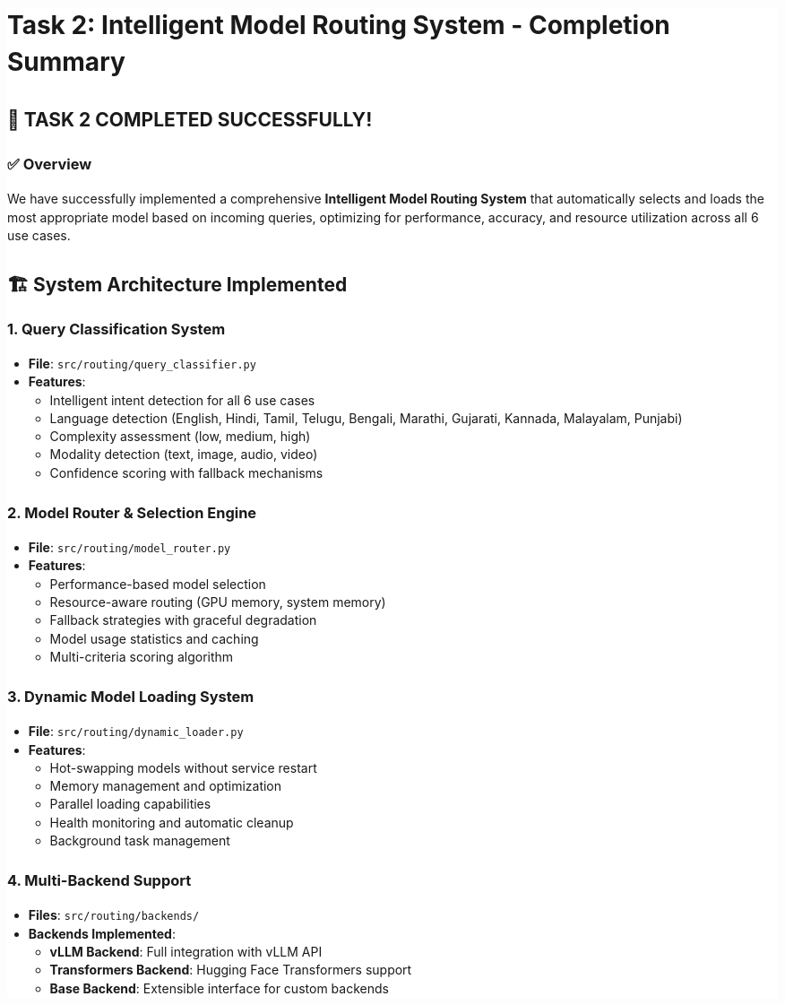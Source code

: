 # Task 2: Intelligent Model Routing System - Completion Summary

## 🎯 **TASK 2 COMPLETED SUCCESSFULLY!**

### **✅ Overview**
We have successfully implemented a comprehensive **Intelligent Model Routing System** that automatically selects and loads the most appropriate model based on incoming queries, optimizing for performance, accuracy, and resource utilization across all 6 use cases.

## 🏗️ **System Architecture Implemented**

### **1. Query Classification System**
- **File**: `src/routing/query_classifier.py`
- **Features**:
  - Intelligent intent detection for all 6 use cases
  - Language detection (English, Hindi, Tamil, Telugu, Bengali, Marathi, Gujarati, Kannada, Malayalam, Punjabi)
  - Complexity assessment (low, medium, high)
  - Modality detection (text, image, audio, video)
  - Confidence scoring with fallback mechanisms

### **2. Model Router & Selection Engine**
- **File**: `src/routing/model_router.py`
- **Features**:
  - Performance-based model selection
  - Resource-aware routing (GPU memory, system memory)
  - Fallback strategies with graceful degradation
  - Model usage statistics and caching
  - Multi-criteria scoring algorithm

### **3. Dynamic Model Loading System**
- **File**: `src/routing/dynamic_loader.py`
- **Features**:
  - Hot-swapping models without service restart
  - Memory management and optimization
  - Parallel loading capabilities
  - Health monitoring and automatic cleanup
  - Background task management

### **4. Multi-Backend Support**
- **Files**: `src/routing/backends/`
- **Backends Implemented**:
  - **vLLM Backend**: Full integration with vLLM API
  - **Transformers Backend**: Hugging Face Transformers support
  - **Base Backend**: Extensible interface for custom backends

